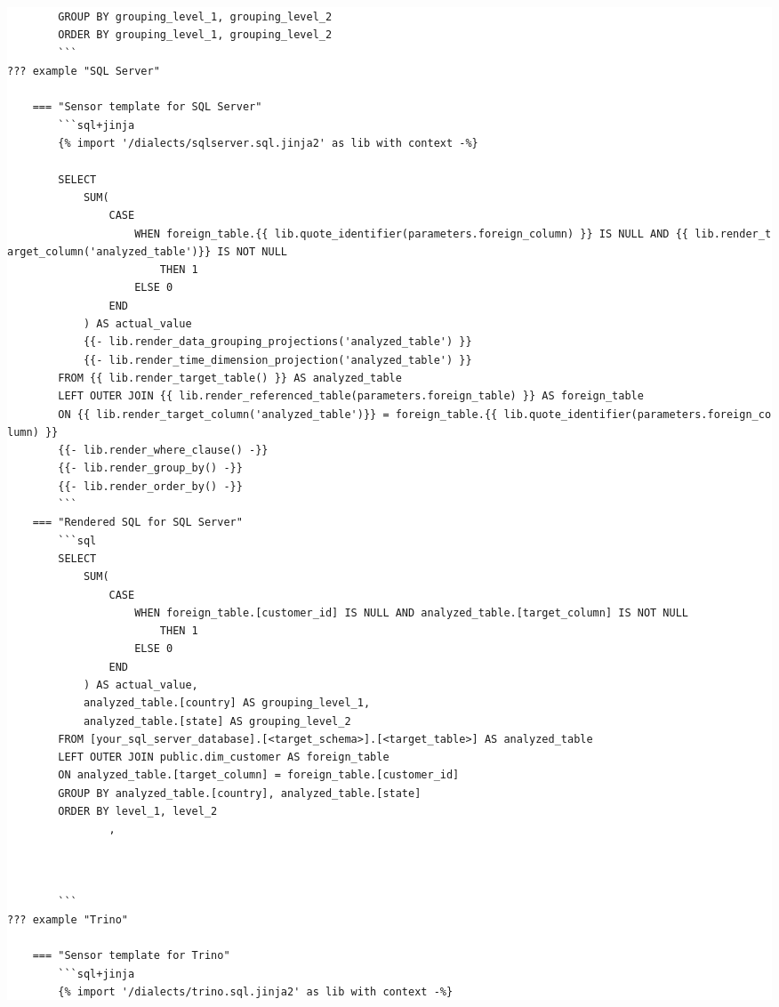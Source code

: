             GROUP BY grouping_level_1, grouping_level_2
            ORDER BY grouping_level_1, grouping_level_2
            ```
    ??? example "SQL Server"

        === "Sensor template for SQL Server"
            ```sql+jinja
            {% import '/dialects/sqlserver.sql.jinja2' as lib with context -%}
            
            SELECT
                SUM(
                    CASE
                        WHEN foreign_table.{{ lib.quote_identifier(parameters.foreign_column) }} IS NULL AND {{ lib.render_target_column('analyzed_table')}} IS NOT NULL
                            THEN 1
                        ELSE 0
                    END
                ) AS actual_value
                {{- lib.render_data_grouping_projections('analyzed_table') }}
                {{- lib.render_time_dimension_projection('analyzed_table') }}
            FROM {{ lib.render_target_table() }} AS analyzed_table
            LEFT OUTER JOIN {{ lib.render_referenced_table(parameters.foreign_table) }} AS foreign_table
            ON {{ lib.render_target_column('analyzed_table')}} = foreign_table.{{ lib.quote_identifier(parameters.foreign_column) }}
            {{- lib.render_where_clause() -}}
            {{- lib.render_group_by() -}}
            {{- lib.render_order_by() -}}
            ```
        === "Rendered SQL for SQL Server"
            ```sql
            SELECT
                SUM(
                    CASE
                        WHEN foreign_table.[customer_id] IS NULL AND analyzed_table.[target_column] IS NOT NULL
                            THEN 1
                        ELSE 0
                    END
                ) AS actual_value,
                analyzed_table.[country] AS grouping_level_1,
                analyzed_table.[state] AS grouping_level_2
            FROM [your_sql_server_database].[<target_schema>].[<target_table>] AS analyzed_table
            LEFT OUTER JOIN public.dim_customer AS foreign_table
            ON analyzed_table.[target_column] = foreign_table.[customer_id]
            GROUP BY analyzed_table.[country], analyzed_table.[state]
            ORDER BY level_1, level_2
                    , 
                
            
                
            ```
    ??? example "Trino"

        === "Sensor template for Trino"
            ```sql+jinja
            {% import '/dialects/trino.sql.jinja2' as lib with context -%}
            